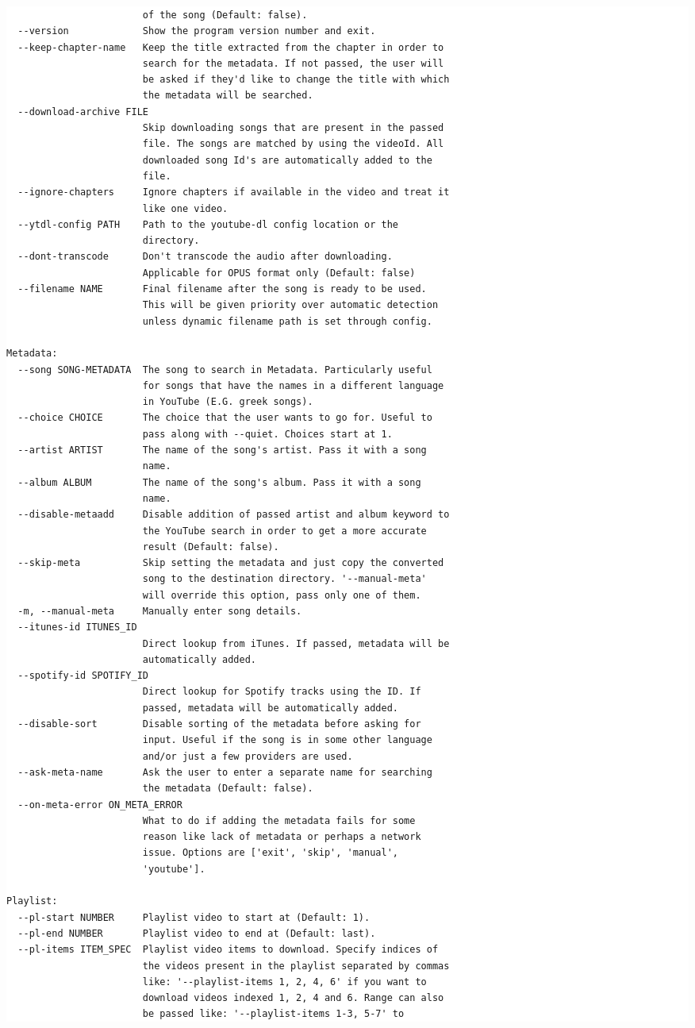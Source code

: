 ```console
                        of the song (Default: false).
  --version             Show the program version number and exit.
  --keep-chapter-name   Keep the title extracted from the chapter in order to
                        search for the metadata. If not passed, the user will
                        be asked if they'd like to change the title with which
                        the metadata will be searched.
  --download-archive FILE
                        Skip downloading songs that are present in the passed
                        file. The songs are matched by using the videoId. All
                        downloaded song Id's are automatically added to the
                        file.
  --ignore-chapters     Ignore chapters if available in the video and treat it
                        like one video.
  --ytdl-config PATH    Path to the youtube-dl config location or the
                        directory.
  --dont-transcode      Don't transcode the audio after downloading.
                        Applicable for OPUS format only (Default: false)
  --filename NAME       Final filename after the song is ready to be used.
                        This will be given priority over automatic detection
                        unless dynamic filename path is set through config.

Metadata:
  --song SONG-METADATA  The song to search in Metadata. Particularly useful
                        for songs that have the names in a different language
                        in YouTube (E.G. greek songs).
  --choice CHOICE       The choice that the user wants to go for. Useful to
                        pass along with --quiet. Choices start at 1.
  --artist ARTIST       The name of the song's artist. Pass it with a song
                        name.
  --album ALBUM         The name of the song's album. Pass it with a song
                        name.
  --disable-metaadd     Disable addition of passed artist and album keyword to
                        the YouTube search in order to get a more accurate
                        result (Default: false).
  --skip-meta           Skip setting the metadata and just copy the converted
                        song to the destination directory. '--manual-meta'
                        will override this option, pass only one of them.
  -m, --manual-meta     Manually enter song details.
  --itunes-id ITUNES_ID
                        Direct lookup from iTunes. If passed, metadata will be
                        automatically added.
  --spotify-id SPOTIFY_ID
                        Direct lookup for Spotify tracks using the ID. If
                        passed, metadata will be automatically added.
  --disable-sort        Disable sorting of the metadata before asking for
                        input. Useful if the song is in some other language
                        and/or just a few providers are used.
  --ask-meta-name       Ask the user to enter a separate name for searching
                        the metadata (Default: false).
  --on-meta-error ON_META_ERROR
                        What to do if adding the metadata fails for some
                        reason like lack of metadata or perhaps a network
                        issue. Options are ['exit', 'skip', 'manual',
                        'youtube'].

Playlist:
  --pl-start NUMBER     Playlist video to start at (Default: 1).
  --pl-end NUMBER       Playlist video to end at (Default: last).
  --pl-items ITEM_SPEC  Playlist video items to download. Specify indices of
                        the videos present in the playlist separated by commas
                        like: '--playlist-items 1, 2, 4, 6' if you want to
                        download videos indexed 1, 2, 4 and 6. Range can also
                        be passed like: '--playlist-items 1-3, 5-7' to
```